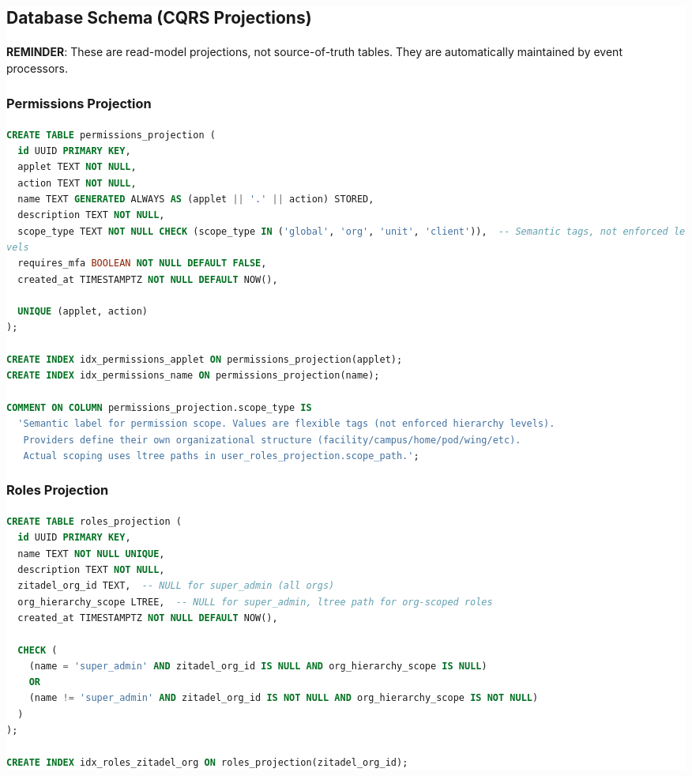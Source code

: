 
## Database Schema (CQRS Projections)

**REMINDER**: These are read-model projections, not source-of-truth tables. They are automatically maintained by event processors.

### Permissions Projection

```sql
CREATE TABLE permissions_projection (
  id UUID PRIMARY KEY,
  applet TEXT NOT NULL,
  action TEXT NOT NULL,
  name TEXT GENERATED ALWAYS AS (applet || '.' || action) STORED,
  description TEXT NOT NULL,
  scope_type TEXT NOT NULL CHECK (scope_type IN ('global', 'org', 'unit', 'client')),  -- Semantic tags, not enforced levels
  requires_mfa BOOLEAN NOT NULL DEFAULT FALSE,
  created_at TIMESTAMPTZ NOT NULL DEFAULT NOW(),

  UNIQUE (applet, action)
);

CREATE INDEX idx_permissions_applet ON permissions_projection(applet);
CREATE INDEX idx_permissions_name ON permissions_projection(name);

COMMENT ON COLUMN permissions_projection.scope_type IS
  'Semantic label for permission scope. Values are flexible tags (not enforced hierarchy levels).
   Providers define their own organizational structure (facility/campus/home/pod/wing/etc).
   Actual scoping uses ltree paths in user_roles_projection.scope_path.';
```

### Roles Projection

```sql
CREATE TABLE roles_projection (
  id UUID PRIMARY KEY,
  name TEXT NOT NULL UNIQUE,
  description TEXT NOT NULL,
  zitadel_org_id TEXT,  -- NULL for super_admin (all orgs)
  org_hierarchy_scope LTREE,  -- NULL for super_admin, ltree path for org-scoped roles
  created_at TIMESTAMPTZ NOT NULL DEFAULT NOW(),

  CHECK (
    (name = 'super_admin' AND zitadel_org_id IS NULL AND org_hierarchy_scope IS NULL)
    OR
    (name != 'super_admin' AND zitadel_org_id IS NOT NULL AND org_hierarchy_scope IS NOT NULL)
  )
);

CREATE INDEX idx_roles_zitadel_org ON roles_projection(zitadel_org_id);
```
